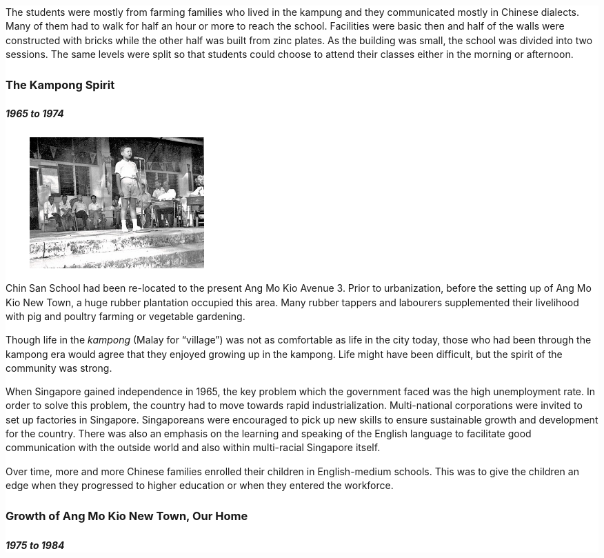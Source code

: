 <p>The students were mostly from farming families who lived in the kampung
and they communicated mostly in Chinese dialects.&nbsp; Many of them had
to walk for half an hour or more to reach the school. Facilities were basic
then and half of the walls were constructed with bricks while the other
half was built from zinc plates. As the building was small, the school
was divided into two sessions. The same levels were split so that students
could choose to attend their classes either in the morning or afternoon.</p>
<h3>The Kampong Spirit</h3>
<h5>1965 to 1974</h5>
<div class="isomer-image-wrapper">
<img style="width:293px;height:190px;margin-left:15px;" height="auto" width="100%" src="/images/third_decade.jpg">
</div>
<p>Chin San School had been re-located to the present Ang Mo Kio Avenue 3.
Prior to urbanization, before the setting up of Ang Mo Kio New Town, a
huge rubber plantation occupied this area. Many rubber tappers and labourers
supplemented their livelihood with pig and poultry farming or vegetable
gardening.</p>
<p>Though life in the&nbsp;<em>kampong</em>&nbsp;(Malay for “village”) was
not as comfortable as life in the city today, those who had been through
the kampong era would agree that they enjoyed growing up in the kampong.
Life might have been difficult, but the spirit of the community was strong.&nbsp;</p>
<p>When Singapore gained independence in 1965, the key problem which the
government faced was the high unemployment rate. In order to solve this
problem, the country had to move towards rapid industrialization. Multi-national
corporations were invited to set up factories in Singapore. Singaporeans
were encouraged to pick up new skills to ensure sustainable growth and
development for the country. There was also an emphasis on the learning
and speaking of the English language to facilitate good communication with
the outside world and also within multi-racial Singapore itself.</p>
<p>Over time, more and more Chinese families enrolled their children in English-medium
schools. This was to give the children an edge when they progressed to
higher education or when they entered the workforce.</p>
<h3>Growth of Ang Mo Kio New Town, Our Home</h3>
<h5>1975 to 1984</h5>
<div class="isomer-image-wrapper">